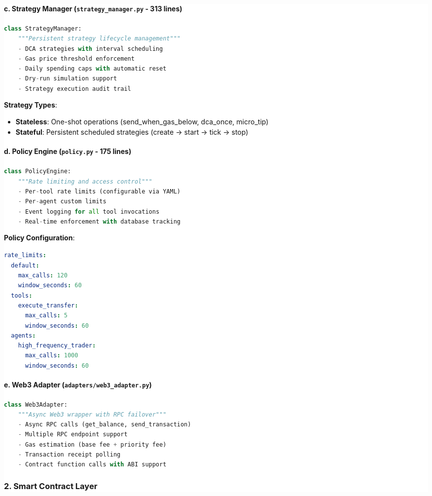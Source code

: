 #### c. Strategy Manager (`strategy_manager.py` - 313 lines)
```python
class StrategyManager:
    """Persistent strategy lifecycle management"""
    - DCA strategies with interval scheduling
    - Gas price threshold enforcement
    - Daily spending caps with automatic reset
    - Dry-run simulation support
    - Strategy execution audit trail
```

**Strategy Types**:
- **Stateless**: One-shot operations (send_when_gas_below, dca_once, micro_tip)
- **Stateful**: Persistent scheduled strategies (create → start → tick → stop)

#### d. Policy Engine (`policy.py` - 175 lines)
```python
class PolicyEngine:
    """Rate limiting and access control"""
    - Per-tool rate limits (configurable via YAML)
    - Per-agent custom limits
    - Event logging for all tool invocations
    - Real-time enforcement with database tracking
```

**Policy Configuration**:
```yaml
rate_limits:
  default:
    max_calls: 120
    window_seconds: 60
  tools:
    execute_transfer:
      max_calls: 5
      window_seconds: 60
  agents:
    high_frequency_trader:
      max_calls: 1000
      window_seconds: 60
```

#### e. Web3 Adapter (`adapters/web3_adapter.py`)
```python
class Web3Adapter:
    """Async Web3 wrapper with RPC failover"""
    - Async RPC calls (get_balance, send_transaction)
    - Multiple RPC endpoint support
    - Gas estimation (base fee + priority fee)
    - Transaction receipt polling
    - Contract function calls with ABI support
```

### 2. Smart Contract Layer
